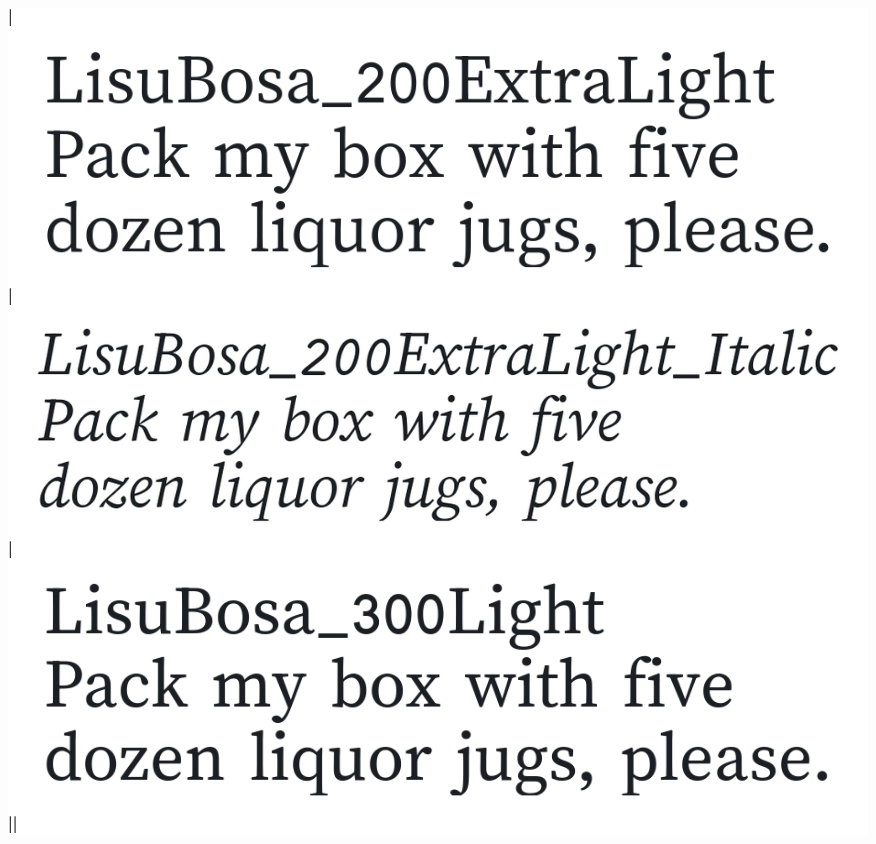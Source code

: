 |![LisuBosa_200ExtraLight](./200ExtraLight/LisuBosa_200ExtraLight.ttf.png)|![LisuBosa_200ExtraLight_Italic](./200ExtraLight_Italic/LisuBosa_200ExtraLight_Italic.ttf.png)|![LisuBosa_300Light](./300Light/LisuBosa_300Light.ttf.png)||